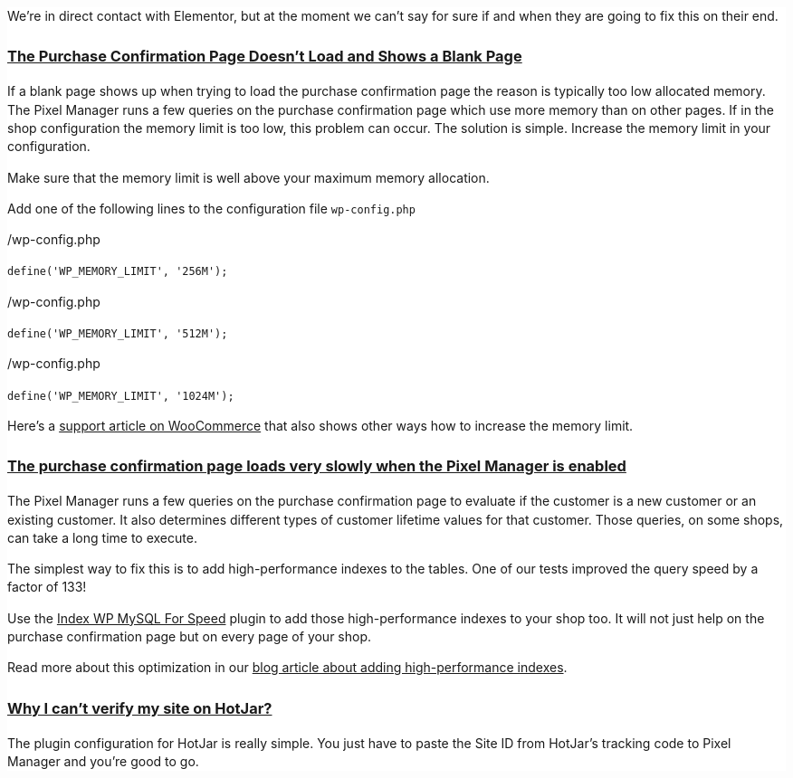 We’re in direct contact with Elementor, but at the moment we can’t say for sure if and when they are going to fix this on their end.

### [The Purchase Confirmation Page Doesn’t Load and Shows a Blank Page​](#the-purchase-confirmation-page-doesnt-load-and-shows-a-blank-page)

If a blank page shows up when trying to load the purchase confirmation page the reason is typically too low allocated memory. The Pixel Manager runs a few queries on the purchase confirmation page which use more memory than on other pages. If in the shop configuration the memory limit is too low, this problem can occur. The solution is simple. Increase the memory limit in your configuration.

Make sure that the memory limit is well above your maximum memory allocation.

Add one of the following lines to the configuration file `wp-config.php`

/wp-config.php

```
define('WP_MEMORY_LIMIT', '256M');
```

/wp-config.php

```
define('WP_MEMORY_LIMIT', '512M');
```

/wp-config.php

```
define('WP_MEMORY_LIMIT', '1024M');
```

Here’s a [support article on WooCommerce](https://woocommerce.com/document/increasing-the-wordpress-memory-limit/) that also shows other ways how to increase the memory limit.

### [The purchase confirmation page loads very slowly when the Pixel Manager is enabled​](#the-purchase-confirmation-page-loads-very-slowly-when-the-pixel-manager-is-enabled)

The Pixel Manager runs a few queries on the purchase confirmation page to evaluate if the customer is a new customer or an existing customer. It also determines different types of customer lifetime values for that customer. Those queries, on some shops, can take a long time to execute.

The simplest way to fix this is to add high-performance indexes to the tables. One of our tests improved the query speed by a factor of 133!

Use the [Index WP MySQL For Speed](https://wordpress.org/plugins/index-wp-mysql-for-speed/) plugin to add those high-performance indexes to your shop too. It will not just help on the purchase confirmation page but on every page of your shop.

Read more about this optimization in our [blog article about adding high-performance indexes](https://sweetcode.com/blog/improving-database-performance-made-easy).

### [Why I can’t verify my site on HotJar?](#section-9)

The plugin configuration for HotJar is really simple. You just have to paste the Site ID from HotJar’s tracking code to Pixel Manager and you’re good to go.  
  